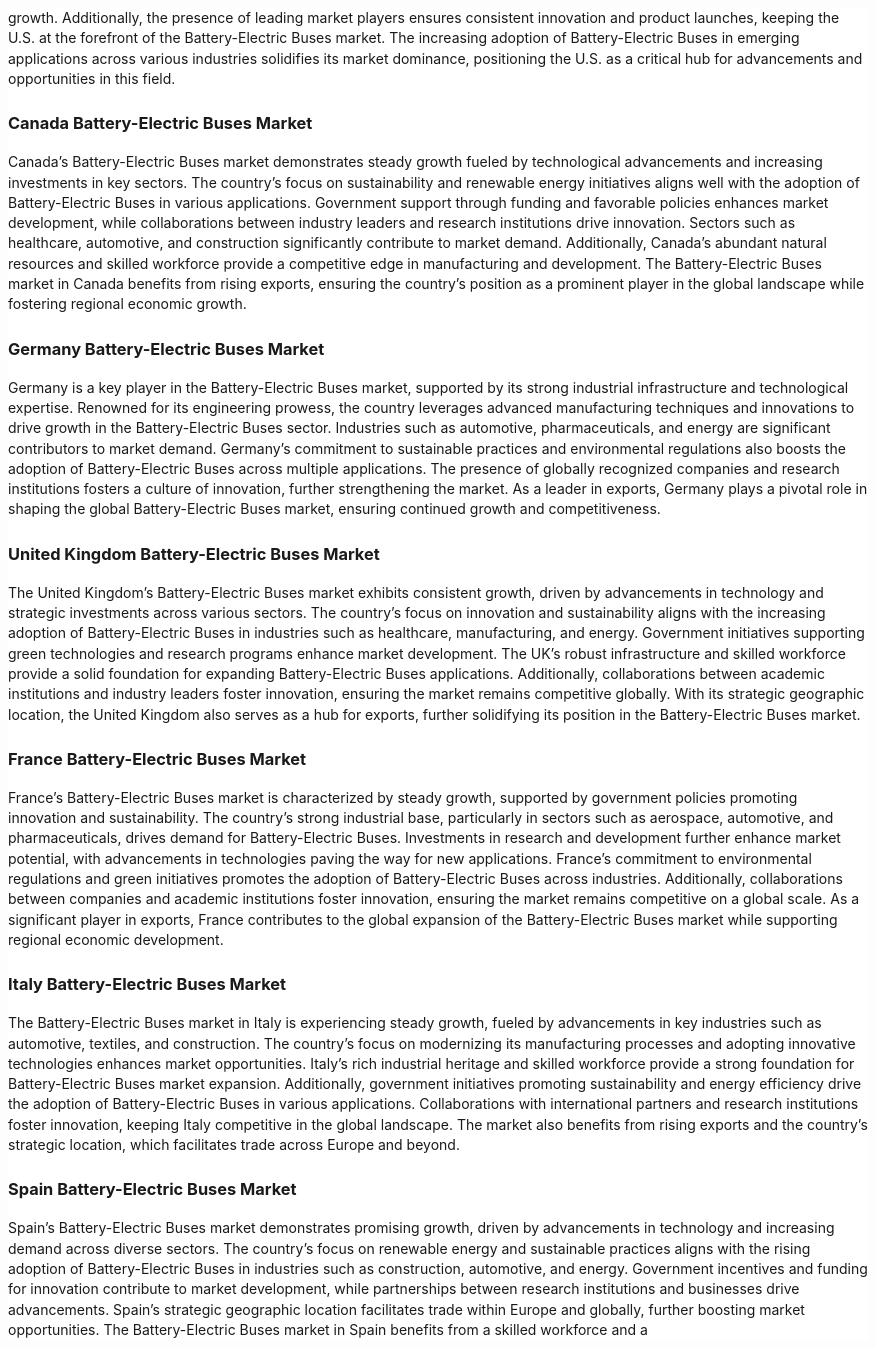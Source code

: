 growth. Additionally, the presence of leading market players ensures consistent innovation and product launches, keeping the U.S. at the forefront of the Battery-Electric Buses market. The increasing adoption of Battery-Electric Buses in emerging applications across various industries solidifies its market dominance, positioning the U.S. as a critical hub for advancements and opportunities in this field.</p><h3>Canada Battery-Electric Buses Market</h3><p>Canada&rsquo;s Battery-Electric Buses market demonstrates steady growth fueled by technological advancements and increasing investments in key sectors. The country&rsquo;s focus on sustainability and renewable energy initiatives aligns well with the adoption of Battery-Electric Buses in various applications. Government support through funding and favorable policies enhances market development, while collaborations between industry leaders and research institutions drive innovation. Sectors such as healthcare, automotive, and construction significantly contribute to market demand. Additionally, Canada&rsquo;s abundant natural resources and skilled workforce provide a competitive edge in manufacturing and development. The Battery-Electric Buses market in Canada benefits from rising exports, ensuring the country&rsquo;s position as a prominent player in the global landscape while fostering regional economic growth.</p><h3>Germany Battery-Electric Buses Market</h3><p>Germany is a key player in the Battery-Electric Buses market, supported by its strong industrial infrastructure and technological expertise. Renowned for its engineering prowess, the country leverages advanced manufacturing techniques and innovations to drive growth in the Battery-Electric Buses sector. Industries such as automotive, pharmaceuticals, and energy are significant contributors to market demand. Germany&rsquo;s commitment to sustainable practices and environmental regulations also boosts the adoption of Battery-Electric Buses across multiple applications. The presence of globally recognized companies and research institutions fosters a culture of innovation, further strengthening the market. As a leader in exports, Germany plays a pivotal role in shaping the global Battery-Electric Buses market, ensuring continued growth and competitiveness.</p><h3>United Kingdom Battery-Electric Buses Market</h3><p>The United Kingdom&rsquo;s Battery-Electric Buses market exhibits consistent growth, driven by advancements in technology and strategic investments across various sectors. The country&rsquo;s focus on innovation and sustainability aligns with the increasing adoption of Battery-Electric Buses in industries such as healthcare, manufacturing, and energy. Government initiatives supporting green technologies and research programs enhance market development. The UK&rsquo;s robust infrastructure and skilled workforce provide a solid foundation for expanding Battery-Electric Buses applications. Additionally, collaborations between academic institutions and industry leaders foster innovation, ensuring the market remains competitive globally. With its strategic geographic location, the United Kingdom also serves as a hub for exports, further solidifying its position in the Battery-Electric Buses market.</p><h3>France Battery-Electric Buses Market</h3><p>France&rsquo;s Battery-Electric Buses market is characterized by steady growth, supported by government policies promoting innovation and sustainability. The country&rsquo;s strong industrial base, particularly in sectors such as aerospace, automotive, and pharmaceuticals, drives demand for Battery-Electric Buses. Investments in research and development further enhance market potential, with advancements in technologies paving the way for new applications. France&rsquo;s commitment to environmental regulations and green initiatives promotes the adoption of Battery-Electric Buses across industries. Additionally, collaborations between companies and academic institutions foster innovation, ensuring the market remains competitive on a global scale. As a significant player in exports, France contributes to the global expansion of the Battery-Electric Buses market while supporting regional economic development.</p><h3>Italy Battery-Electric Buses Market</h3><p>The Battery-Electric Buses market in Italy is experiencing steady growth, fueled by advancements in key industries such as automotive, textiles, and construction. The country&rsquo;s focus on modernizing its manufacturing processes and adopting innovative technologies enhances market opportunities. Italy&rsquo;s rich industrial heritage and skilled workforce provide a strong foundation for Battery-Electric Buses market expansion. Additionally, government initiatives promoting sustainability and energy efficiency drive the adoption of Battery-Electric Buses in various applications. Collaborations with international partners and research institutions foster innovation, keeping Italy competitive in the global landscape. The market also benefits from rising exports and the country&rsquo;s strategic location, which facilitates trade across Europe and beyond.</p><h3>Spain Battery-Electric Buses Market</h3><p>Spain&rsquo;s Battery-Electric Buses market demonstrates promising growth, driven by advancements in technology and increasing demand across diverse sectors. The country&rsquo;s focus on renewable energy and sustainable practices aligns with the rising adoption of Battery-Electric Buses in industries such as construction, automotive, and energy. Government incentives and funding for innovation contribute to market development, while partnerships between research institutions and businesses drive advancements. Spain&rsquo;s strategic geographic location facilitates trade within Europe and globally, further boosting market opportunities. The Battery-Electric Buses market in Spain benefits from a skilled workforce and a